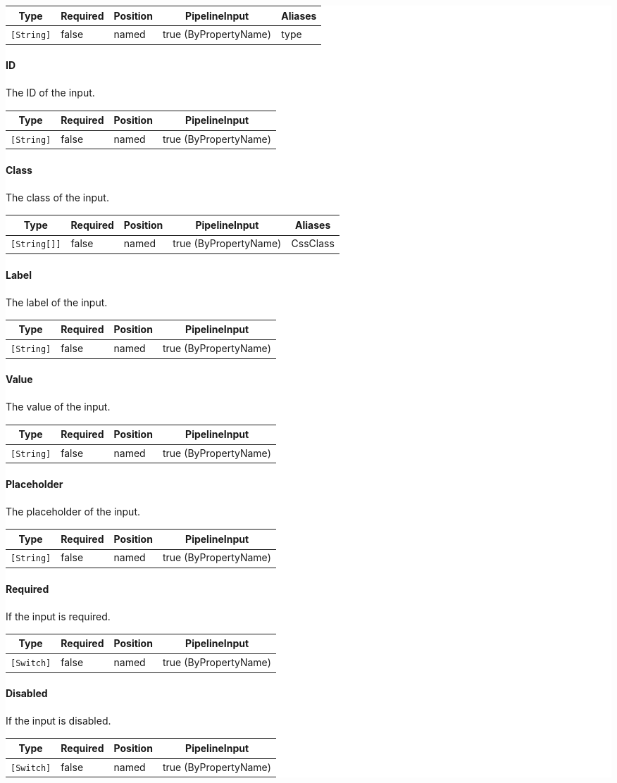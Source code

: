 |Type      |Required|Position|PipelineInput        |Aliases|
|----------|--------|--------|---------------------|-------|
|`[String]`|false   |named   |true (ByPropertyName)|type   |

#### **ID**
The ID of the input.

|Type      |Required|Position|PipelineInput        |
|----------|--------|--------|---------------------|
|`[String]`|false   |named   |true (ByPropertyName)|

#### **Class**
The class of the input.

|Type        |Required|Position|PipelineInput        |Aliases |
|------------|--------|--------|---------------------|--------|
|`[String[]]`|false   |named   |true (ByPropertyName)|CssClass|

#### **Label**
The label of the input.

|Type      |Required|Position|PipelineInput        |
|----------|--------|--------|---------------------|
|`[String]`|false   |named   |true (ByPropertyName)|

#### **Value**
The value of the input.

|Type      |Required|Position|PipelineInput        |
|----------|--------|--------|---------------------|
|`[String]`|false   |named   |true (ByPropertyName)|

#### **Placeholder**
The placeholder of the input.

|Type      |Required|Position|PipelineInput        |
|----------|--------|--------|---------------------|
|`[String]`|false   |named   |true (ByPropertyName)|

#### **Required**
If the input is required.

|Type      |Required|Position|PipelineInput        |
|----------|--------|--------|---------------------|
|`[Switch]`|false   |named   |true (ByPropertyName)|

#### **Disabled**
If the input is disabled.

|Type      |Required|Position|PipelineInput        |
|----------|--------|--------|---------------------|
|`[Switch]`|false   |named   |true (ByPropertyName)|
